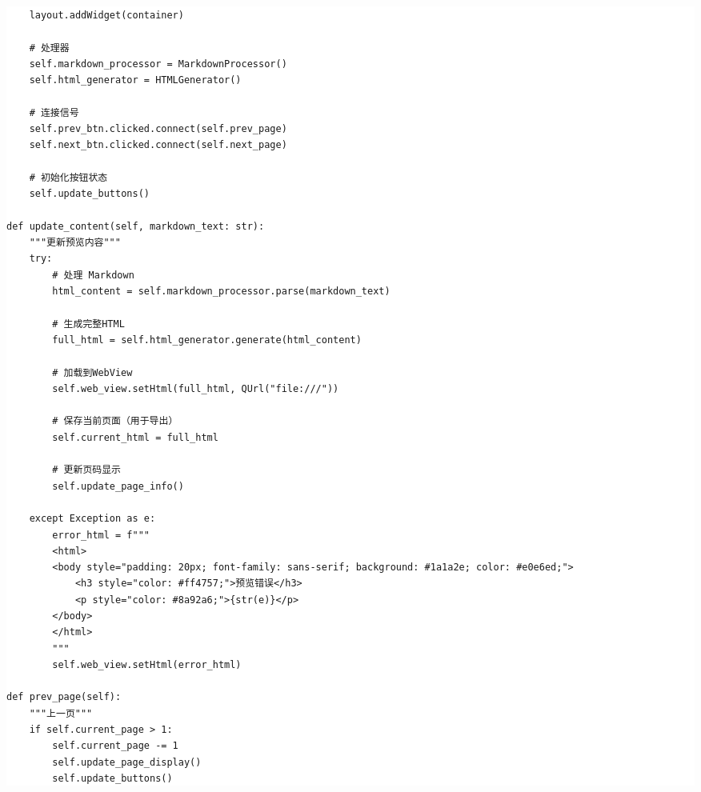         layout.addWidget(container)
        
        # 处理器
        self.markdown_processor = MarkdownProcessor()
        self.html_generator = HTMLGenerator()
        
        # 连接信号
        self.prev_btn.clicked.connect(self.prev_page)
        self.next_btn.clicked.connect(self.next_page)
        
        # 初始化按钮状态
        self.update_buttons()
        
    def update_content(self, markdown_text: str):
        """更新预览内容"""
        try:
            # 处理 Markdown
            html_content = self.markdown_processor.parse(markdown_text)
            
            # 生成完整HTML
            full_html = self.html_generator.generate(html_content)
            
            # 加载到WebView
            self.web_view.setHtml(full_html, QUrl("file:///"))
            
            # 保存当前页面（用于导出）
            self.current_html = full_html
            
            # 更新页码显示
            self.update_page_info()
            
        except Exception as e:
            error_html = f"""
            <html>
            <body style="padding: 20px; font-family: sans-serif; background: #1a1a2e; color: #e0e6ed;">
                <h3 style="color: #ff4757;">预览错误</h3>
                <p style="color: #8a92a6;">{str(e)}</p>
            </body>
            </html>
            """
            self.web_view.setHtml(error_html)
    
    def prev_page(self):
        """上一页"""
        if self.current_page > 1:
            self.current_page -= 1
            self.update_page_display()
            self.update_buttons()
    